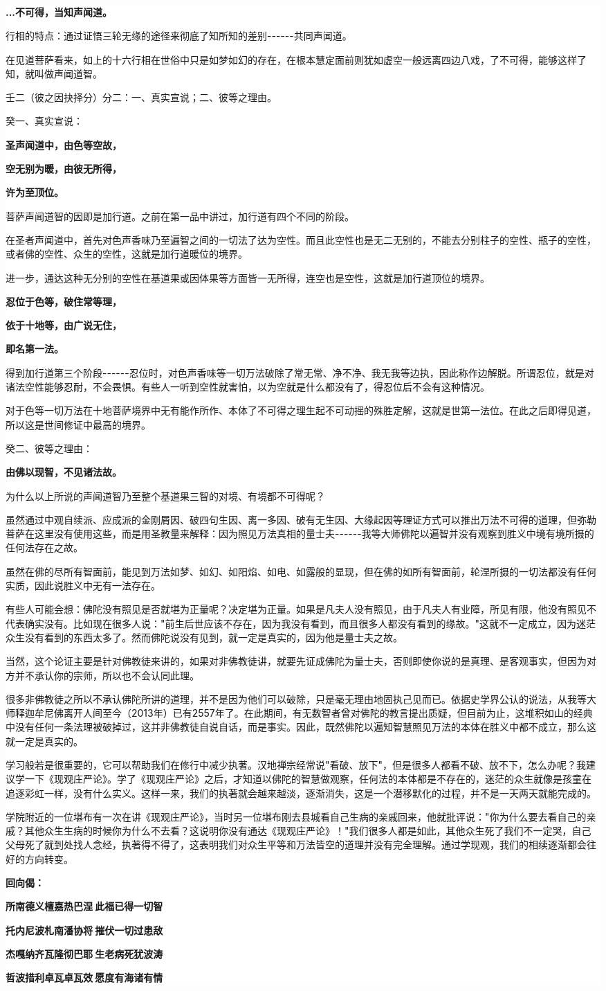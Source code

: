 **...不可得，当知声闻道。**

行相的特点：通过证悟三轮无缘的途径来彻底了知所知的差别------共同声闻道。

在见道菩萨看来，如上的十六行相在世俗中只是如梦如幻的存在，在根本慧定面前则犹如虚空一般远离四边八戏，了不可得，能够这样了知，就叫做声闻道智。

壬二（彼之因抉择分）分二：一、真实宣说；二、彼等之理由。

癸一、真实宣说：

**圣声闻道中，由色等空故，**

**空无别为暖，由彼无所得，**

**许为至顶位。**

菩萨声闻道智的因即是加行道。之前在第一品中讲过，加行道有四个不同的阶段。

在圣者声闻道中，首先对色声香味乃至遍智之间的一切法了达为空性。而且此空性也是无二无别的，不能去分别柱子的空性、瓶子的空性，或者佛的空性、众生的空性，这就是加行道暖位的境界。

进一步，通达这种无分别的空性在基道果或因体果等方面皆一无所得，连空也是空性，这就是加行道顶位的境界。

**忍位于色等，破住常等理，**

**依于十地等，由广说无住，**

**即名第一法。**

得到加行道第三个阶段------忍位时，对色声香味等一切万法破除了常无常、净不净、我无我等边执，因此称作边解脱。所谓忍位，就是对诸法空性能够忍耐，不会畏惧。有些人一听到空性就害怕，以为空就是什么都没有了，得忍位后不会有这种情况。

对于色等一切万法在十地菩萨境界中无有能作所作、本体了不可得之理生起不可动摇的殊胜定解，这就是世第一法位。在此之后即得见道，所以这是世间修证中最高的境界。

癸二、彼等之理由：

**由佛以现智，不见诸法故。**

为什么以上所说的声闻道智乃至整个基道果三智的对境、有境都不可得呢？

虽然通过中观自续派、应成派的金刚屑因、破四句生因、离一多因、破有无生因、大缘起因等理证方式可以推出万法不可得的道理，但弥勒菩萨在这里没有使用这些，而是用圣教量来解释：因为照见万法真相的量士夫------我等大师佛陀以遍智并没有观察到胜义中境有境所摄的任何法存在之故。

虽然在佛的尽所有智面前，能见到万法如梦、如幻、如阳焰、如电、如露般的显现，但在佛的如所有智面前，轮涅所摄的一切法都没有任何实质，因此说胜义中无有一法存在。

有些人可能会想：佛陀没有照见是否就堪为正量呢？决定堪为正量。如果是凡夫人没有照见，由于凡夫人有业障，所见有限，他没有照见不代表确实没有。比如现在很多人说："前生后世应该不存在，因为我没有看到，而且很多人都没有看到的缘故。"这就不一定成立，因为迷茫众生没有看到的东西太多了。然而佛陀说没有见到，就一定是真实的，因为他是量士夫之故。

当然，这个论证主要是针对佛教徒来讲的，如果对非佛教徒讲，就要先证成佛陀为量士夫，否则即使你说的是真理、是客观事实，但因为对方并不承认你的宗师，所以也不会认同此理。

很多非佛教徒之所以不承认佛陀所讲的道理，并不是因为他们可以破除，只是毫无理由地固执己见而已。依据史学界公认的说法，从我等大师释迦牟尼佛离开人间至今（2013年）已有2557年了。在此期间，有无数智者曾对佛陀的教言提出质疑，但目前为止，这堆积如山的经典中没有任何一条法理被破掉过，这并非佛教徒自说自话，而是事实。因此，既然佛陀以遍知智慧照见万法的本体在胜义中都不成立，那么这就一定是真实的。

学习般若是很重要的，它可以帮助我们在修行中减少执著。汉地禅宗经常说"看破、放下"，但是很多人都看不破、放不下，怎么办呢？我建议学一下《现观庄严论》。学了《现观庄严论》之后，才知道以佛陀的智慧做观察，任何法的本体都是不存在的，迷茫的众生就像是孩童在追逐彩虹一样，没有什么实义。这样一来，我们的执著就会越来越淡，逐渐消失，这是一个潜移默化的过程，并不是一天两天就能完成的。

学院附近的一位堪布有一次在讲《现观庄严论》，当时另一位堪布刚去县城看自己生病的亲戚回来，他就批评说："你为什么要去看自己的亲戚？其他众生生病的时候你为什么不去看？这说明你没有通达《现观庄严论》！"我们很多人都是如此，其他众生死了我们不一定哭，自己父母死了就到处找人念经，执著得不得了，这表明我们对众生平等和万法皆空的道理并没有完全理解。通过学现观，我们的相续逐渐都会往好的方向转变。

**回向偈：**

**所南德义檀嘉热巴涅 此福已得一切智**

**托内尼波札南潘协将 摧伏一切过患敌**

**杰嘎纳齐瓦隆彻巴耶 生老病死犹波涛**

**哲波措利卓瓦卓瓦效 愿度有海诸有情**

